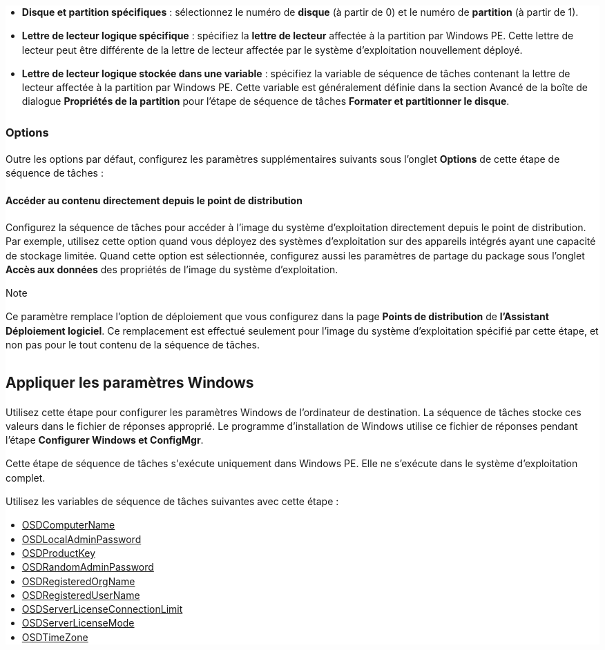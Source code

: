  - **Disque et partition spécifiques** : sélectionnez le numéro de **disque** (à partir de 0) et le numéro de **partition** (à partir de 1).  

 - **Lettre de lecteur logique spécifique** : spécifiez la **lettre de lecteur** affectée à la partition par Windows PE. Cette lettre de lecteur peut être différente de la lettre de lecteur affectée par le système d’exploitation nouvellement déployé.  

 - **Lettre de lecteur logique stockée dans une variable** : spécifiez la variable de séquence de tâches contenant la lettre de lecteur affectée à la partition par Windows PE. Cette variable est généralement définie dans la section Avancé de la boîte de dialogue **Propriétés de la partition** pour l’étape de séquence de tâches **Formater et partitionner le disque**.  


### <a name="options"></a>Options  

 Outre les options par défaut, configurez les paramètres supplémentaires suivants sous l’onglet **Options** de cette étape de séquence de tâches :  

#### <a name="access-content-directly-from-the-distribution-point"></a>Accéder au contenu directement depuis le point de distribution
 Configurez la séquence de tâches pour accéder à l’image du système d’exploitation directement depuis le point de distribution. Par exemple, utilisez cette option quand vous déployez des systèmes d’exploitation sur des appareils intégrés ayant une capacité de stockage limitée. Quand cette option est sélectionnée, configurez aussi les paramètres de partage du package sous l’onglet **Accès aux données** des propriétés de l’image du système d’exploitation.  

 > [!NOTE]  
 >  Ce paramètre remplace l’option de déploiement que vous configurez dans la page **Points de distribution** de **l’Assistant Déploiement logiciel**. Ce remplacement est effectué seulement pour l’image du système d’exploitation spécifié par cette étape, et non pas pour le tout contenu de la séquence de tâches.  



##  <a name="BKMK_ApplyWindowsSettings"></a> Appliquer les paramètres Windows  

 Utilisez cette étape pour configurer les paramètres Windows de l’ordinateur de destination. La séquence de tâches stocke ces valeurs dans le fichier de réponses approprié. Le programme d’installation de Windows utilise ce fichier de réponses pendant l’étape **Configurer Windows et ConfigMgr**.  

 Cette étape de séquence de tâches s'exécute uniquement dans Windows PE. Elle ne s’exécute dans le système d’exploitation complet.  

 Utilisez les variables de séquence de tâches suivantes avec cette étape :  
 - [OSDComputerName](/sccm/osd/understand/task-sequence-variables#OSDComputerName-input)  
 - [OSDLocalAdminPassword](/sccm/osd/understand/task-sequence-variables#OSDLocalAdminPassword)  
 - [OSDProductKey](/sccm/osd/understand/task-sequence-variables#OSDProductKey)  
 - [OSDRandomAdminPassword](/sccm/osd/understand/task-sequence-variables#OSDRandomAdminPassword)  
 - [OSDRegisteredOrgName](/sccm/osd/understand/task-sequence-variables#OSDRegisteredOrgName-input)  
 - [OSDRegisteredUserName](/sccm/osd/understand/task-sequence-variables#OSDRegisteredUserName)  
 - [OSDServerLicenseConnectionLimit](/sccm/osd/understand/task-sequence-variables#OSDServerLicenseConnectionLimit)  
 - [OSDServerLicenseMode](/sccm/osd/understand/task-sequence-variables#OSDServerLicenseMode)  
 - [OSDTimeZone](/sccm/osd/understand/task-sequence-variables#OSDTimeZone-input)  
